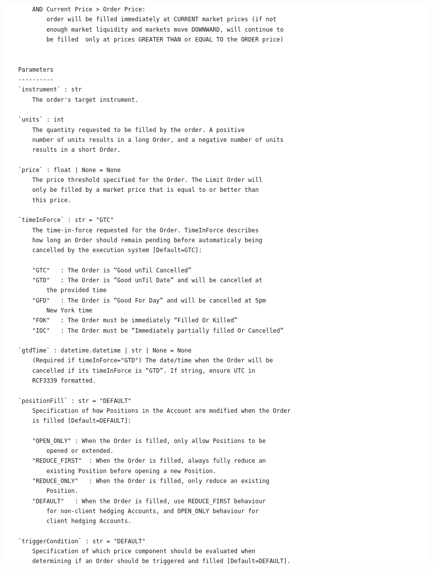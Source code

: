             AND Current Price > Order Price: 
                order will be filled immediately at CURRENT market prices (if not
                enough market liquidity and markets move DOWNWARD, will continue to
                be filled  only at prices GREATER THAN or EQUAL TO the ORDER price)
            

        Parameters
        ----------
        `instrument` : str
            The order's target instrument.

        `units` : int
            The quantity requested to be filled by the order. A positive
            number of units results in a long Order, and a negative number of units
            results in a short Order.

        `price` : float | None = None
            The price threshold specified for the Order. The Limit Order will 
            only be filled by a market price that is equal to or better than 
            this price.

        `timeInForce` : str = "GTC"
            The time-in-force requested for the Order. TimeInForce describes
            how long an Order should remain pending before automaticaly being
            cancelled by the execution system [Default=GTC]:

            "GTC"	: The Order is “Good unTil Cancelled”
            "GTD"	: The Order is “Good unTil Date” and will be cancelled at 
                the provided time
            "GFD"	: The Order is “Good For Day” and will be cancelled at 5pm 
                New York time
            "FOK"	: The Order must be immediately “Filled Or Killed”
            "IOC"	: The Order must be “Immediately partially filled Or Cancelled”

        `gtdTime` : datetime.datetime | str | None = None
            (Required if timeInForce="GTD") The date/time when the Order will be 
            cancelled if its timeInForce is “GTD”. If string, ensure UTC in 
            RCF3339 formatted.

        `positionFill` : str = "DEFAULT"
            Specification of how Positions in the Account are modified when the Order
            is filled [Default=DEFAULT]:

            "OPEN_ONLY"	: When the Order is filled, only allow Positions to be 
                opened or extended.
            "REDUCE_FIRST"	: When the Order is filled, always fully reduce an 
                existing Position before opening a new Position.
            "REDUCE_ONLY"	: When the Order is filled, only reduce an existing 
                Position.
            "DEFAULT"	: When the Order is filled, use REDUCE_FIRST behaviour 
                for non-client hedging Accounts, and OPEN_ONLY behaviour for 
                client hedging Accounts.

        `triggerCondition` : str = "DEFAULT"
            Specification of which price component should be evaluated when
            determining if an Order should be triggered and filled [Default=DEFAULT]. 
